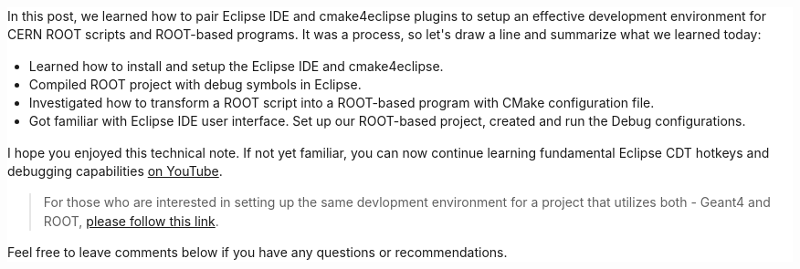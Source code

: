 In this post, we learned how to pair Eclipse IDE and cmake4eclipse plugins to setup an effective development environment for CERN ROOT scripts and ROOT-based programs. It was a process, so let's draw a line and summarize what we learned today:

* Learned how to install and setup the Eclipse IDE and cmake4eclipse.
* Compiled ROOT project with debug symbols in Eclipse.
* Investigated how to transform a ROOT script into a ROOT-based program with CMake configuration file.
* Got familiar with Eclipse IDE user interface. Set up our ROOT-based project, created and run the Debug configurations.

I hope you enjoyed this technical note. If not yet familiar, you can now continue learning fundamental Eclipse CDT hotkeys and debugging capabilities [on YouTube](https://www.youtube.com/results?search_query=eclispe+cdt+debug). 

> For those who are interested in setting up the same devlopment environment for a project that utilizes both - Geant4 and ROOT, [please follow this link](https://docs.google.com/document/d/1Q-ypwku8ZTR53uW4Djy3ANzRnxk1sokEeYrwvJ3JOSE/edit?usp=sharing).

Feel free to leave comments below if you have any questions or recommendations.